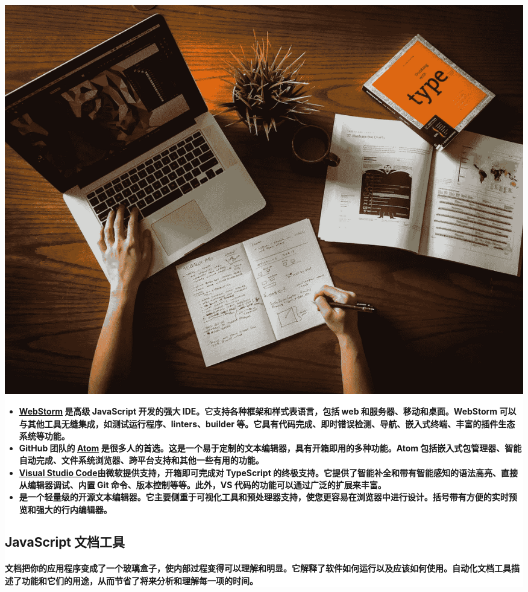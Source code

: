 ******![](img/f6e318e3f43bc55a3337ddc17e205d36.png)******

*   ******[**WebStorm**](https://www.jetbrains.com/webstorm/) 是高级 JavaScript 开发的强大 IDE。它支持各种框架和样式表语言，包括 web 和服务器、移动和桌面。WebStorm 可以与其他工具无缝集成，如测试运行程序、linters、builder 等。它具有代码完成、即时错误检测、导航、嵌入式终端、丰富的插件生态系统等功能。******
*   ****GitHub 团队的 [**Atom**](https://atom.io/) 是很多人的首选。这是一个易于定制的文本编辑器，具有开箱即用的多种功能。Atom 包括嵌入式包管理器、智能自动完成、文件系统浏览器、跨平台支持和其他一些有用的功能。****
*   ****[**Visual Studio Code**](https://code.visualstudio.com/)由微软提供支持，开箱即可完成对 TypeScript 的终极支持。它提供了智能补全和带有智能感知的语法高亮、直接从编辑器调试、内置 Git 命令、版本控制等等。此外，VS 代码的功能可以通过广泛的扩展来丰富。****
*   ****[](http://brackets.io/)****是一个轻量级的开源文本编辑器。它主要侧重于可视化工具和预处理器支持，使您更容易在浏览器中进行设计。括号带有方便的实时预览和强大的行内编辑器。********

## ******JavaScript 文档工具******

******文档把你的应用程序变成了一个玻璃盒子，使内部过程变得可以理解和明显。它解释了软件如何运行以及应该如何使用。自动化文档工具描述了功能和它们的用途，从而节省了将来分析和理解每一项的时间。******
